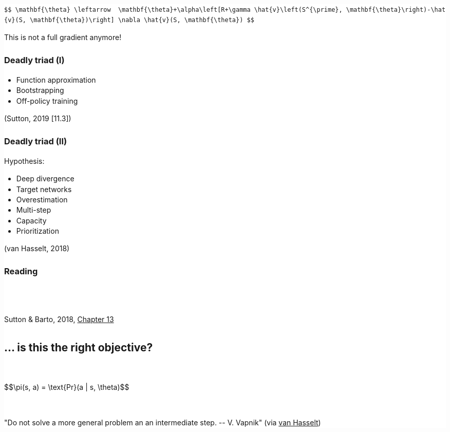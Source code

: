 `$$
\mathbf{\theta} \leftarrow 
    \mathbf{\theta}+\alpha\left[R+\gamma \hat{v}\left(S^{\prime}, \mathbf{\theta}\right)-\hat{v}(S, \mathbf{\theta})\right] \nabla \hat{v}(S, \mathbf{\theta})
$$`

<p class="fragment">This is not a <span class="alert">full gradient</span> anymore!</p>



### Deadly triad (I)

- Function approximation
- Bootstrapping
- Off-policy training

<span class="cite">(<span class="alert">Sutton</span>, 2019 [11.3])</span>



### Deadly triad (II)

Hypothesis:
- Deep divergence
- Target networks
- Overestimation
- Multi-step
- Capacity
- Prioritization

<span class="cite">(<span class="alert">van Hasselt</span>, 2018)</span>







### Reading
</br>
</br>

Sutton & Barto, 2018, [Chapter 13](http://incompleteideas.net/book/RLbook2020.pdf?p=343)




<h2 class="title">... is this the right objective?</h2>
</br>

<p class="fragment">
$$\pi(s, a) = \text{Pr}(a | s, \theta)$$
</p>

</br>
<p class="fragment">
"Do not solve a more general problem an an intermediate step. -- V. Vapnik" (via <a href="https://youtu.be/y3oqOjHiliot=22">van Hasselt</a>)
</p>

